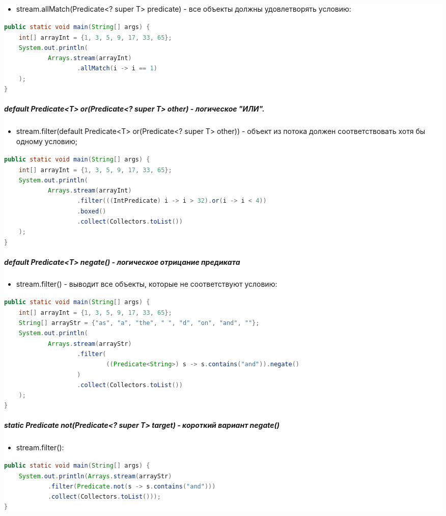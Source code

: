 - stream.allMatch(Predicate<? super T> predicate) - все объекты должны
  удовлетворять условию:

```java
public static void main(String[] args) {
    int[] arrayInt = {1, 3, 5, 9, 17, 33, 65};
    System.out.println(
            Arrays.stream(arrayInt)
                    .allMatch(i -> i == 1)
    );
}
```

##### default Predicate\<T> or(Predicate<? super T> other) - логическое "ИЛИ".

- stream.filter(default Predicate\<T> or(Predicate<? super T> other)) - объект
  из потока должен соответствовать хотя бы одному условию;

```java
public static void main(String[] args) {
    int[] arrayInt = {1, 3, 5, 9, 17, 33, 65};
    System.out.println(
            Arrays.stream(arrayInt)
                    .filter(((IntPredicate) i -> i > 32).or(i -> i < 4))
                    .boxed()
                    .collect(Collectors.toList())
    );
}
```

##### default Predicate\<T> negate() - логическое отрицание предиката

- stream.filter() - выводит все объекты, которые не соответствуют условию:

```java
public static void main(String[] args) {
    int[] arrayInt = {1, 3, 5, 9, 17, 33, 65};
    String[] arrayStr = {"as", "a", "the", " ", "d", "on", "and", ""};
    System.out.println(
            Arrays.stream(arrayStr)
                    .filter(
                            ((Predicate<String>) s -> s.contains("and")).negate()
                    )
                    .collect(Collectors.toList())
    );
}
```

##### static Predicate<T> not(Predicate<? super T> target) - короткий вариант negate()

- stream.filter():

```java
public static void main(String[] args) {
    System.out.println(Arrays.stream(arrayStr)
            .filter(Predicate.not(s -> s.contains("and")))
            .collect(Collectors.toList()));
}
```
